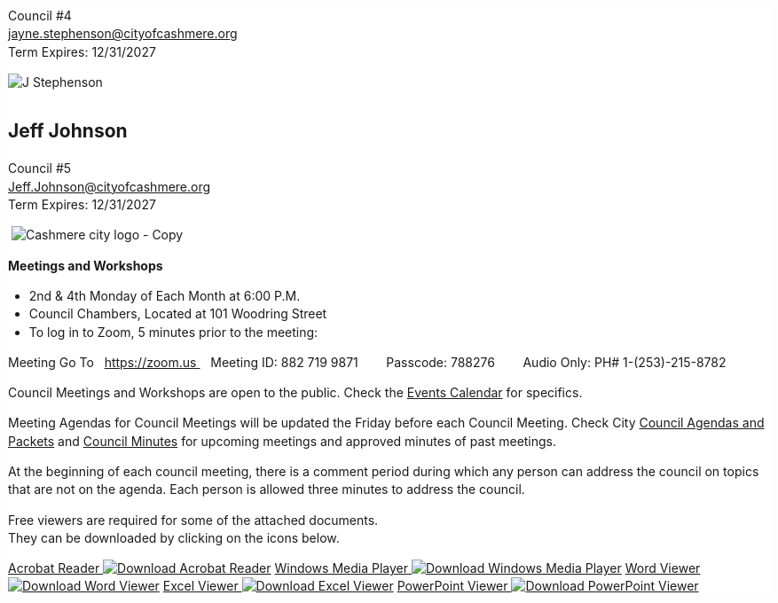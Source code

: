 Council #4  
[jayne.stephenson@cityofcashmere.org](mailto:jayne.stephenson@cityofcashmere.org)  
Term Expires: 12/31/2027

![J Stephenson](https://www.cityofcashmere.org/home/showpublishedimage/1074/637231396391570000)

## Jeff Johnson

Council #5  
[Jeff.Johnson@cityofcashmere.org](mailto:)  
Term Expires: 12/31/2027

 ![Cashmere city logo - Copy](https://www.cityofcashmere.org/home/showpublishedimage/1106/637768926344070000)

**Meetings and Workshops**

- 2nd &amp; 4th Monday of Each Month at 6:00 P.M.
- Council Chambers, Located at 101 Woodring Street
- To log in to Zoom, 5 minutes prior to the meeting:

Meeting Go To   https://zoom.us    Meeting ID: 882 719 9871        Passcode: 788276        Audio Only: PH# 1-(253)-215-8782

Council Meetings and Workshops are open to the public. Check the [Events Calendar](https://www.cityofcashmere.org/our-city/meetings-and-events-calendar) for specifics.

Meeting Agendas for Council Meetings will be updated the Friday before each Council Meeting. Check City [Council Agendas and Packets](https://www.cityofcashmere.org/government/mayor-city-council/city-council-meetings/meeting-agendas-packets) and [Council Minutes](https://www.cityofcashmere.org/government/mayor-city-council/city-council-meetings/meetings-minutes) for upcoming meetings and approved minutes of past meetings.

At the beginning of each council meeting, there is a comment period during which any person can address the council on topics that are not on the agenda. Each person is allowed three minutes to address the council.

Free viewers are required for some of the attached documents.  
They can be downloaded by clicking on the icons below.

[Acrobat Reader ![Download Acrobat Reader](https://www.cityofcashmere.org/DefaultContent/Default/_gfx/downloadmessage/acrobat.jpg)](https://www.cityofcashmere.org/?splash=http%3A%2F%2Fget.adobe.com%2Freader%2F&____isexternal=true "Download Acrobat Reader") [Windows Media Player ![Download Windows Media Player](https://www.cityofcashmere.org/DefaultContent/Default/_gfx/downloadmessage/wmp.jpg)](https://www.cityofcashmere.org/?splash=http%3A%2F%2Fwindows.microsoft.com%2Fen-us%2Fwindows%2Fwindows-media-player&____isexternal=true "Download Windows Media Player") [Word Viewer ![Download Word Viewer](https://www.cityofcashmere.org/DefaultContent/Default/_gfx/downloadmessage/word.jpg)](https://www.cityofcashmere.org/?splash=https%3A%2F%2Fproducts.office.com%2Fen-US%2Foffice-online%2Fdocuments-spreadsheets-presentations-office-online&____isexternal=true "Download Word Viewer") [Excel Viewer ![Download Excel Viewer](https://www.cityofcashmere.org/DefaultContent/Default/_gfx/downloadmessage/excel.jpg)](https://www.cityofcashmere.org/?splash=https%3A%2F%2Fproducts.office.com%2Fen-US%2Foffice-online%2Fdocuments-spreadsheets-presentations-office-online&____isexternal=true "Download Excel Viewer") [PowerPoint Viewer ![Download PowerPoint Viewer](https://www.cityofcashmere.org/DefaultContent/Default/_gfx/downloadmessage/powerpoint.jpg)](https://www.cityofcashmere.org/?splash=https%3A%2F%2Fproducts.office.com%2Fen-US%2Foffice-online%2Fdocuments-spreadsheets-presentations-office-online&____isexternal=true "Download PowerPoint Viewer")
